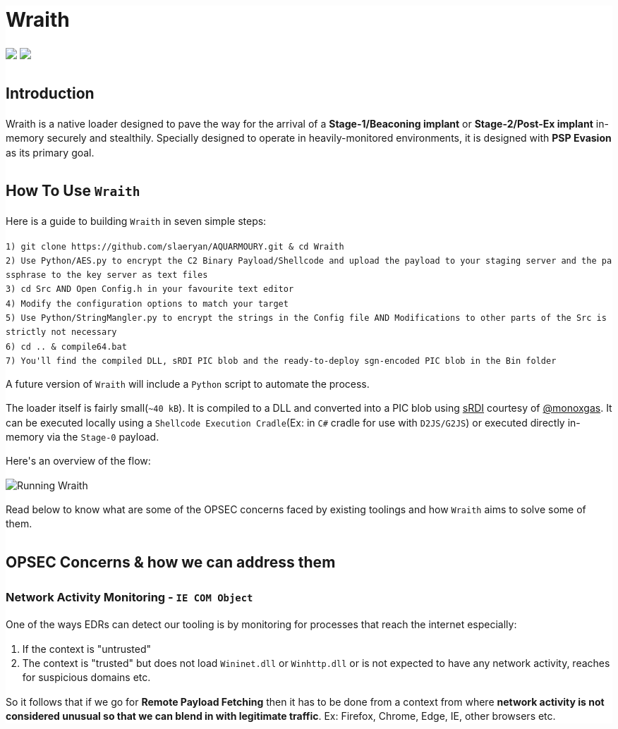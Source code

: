 # Wraith
[![](https://img.shields.io/badge/Category-Defense%20Evasion-E5A505?style=flat-square)]() [![](https://img.shields.io/badge/Language-C%20%2f%20C++%20%2f%20CSharp%20%2f%20Python3-E5A505?style=flat-square)]()

## Introduction
Wraith is a native loader designed to pave the way for the arrival of a **Stage-1/Beaconing implant** or **Stage-2/Post-Ex implant** in-memory securely and stealthily. Specially designed to operate in heavily-monitored environments, it is designed with **PSP Evasion** as its primary goal.

## How To Use `Wraith`
Here is a guide to building `Wraith` in seven simple steps:
```
1) git clone https://github.com/slaeryan/AQUARMOURY.git & cd Wraith
2) Use Python/AES.py to encrypt the C2 Binary Payload/Shellcode and upload the payload to your staging server and the passphrase to the key server as text files
3) cd Src AND Open Config.h in your favourite text editor
4) Modify the configuration options to match your target
5) Use Python/StringMangler.py to encrypt the strings in the Config file AND Modifications to other parts of the Src is strictly not necessary
6) cd .. & compile64.bat
7) You'll find the compiled DLL, sRDI PIC blob and the ready-to-deploy sgn-encoded PIC blob in the Bin folder
```

A future version of `Wraith` will include a `Python` script to automate the process.

The loader itself is fairly small(`~40 kB`). It is compiled to a DLL and converted into a PIC blob using [sRDI](https://github.com/monoxgas/sRDI) courtesy of [@monoxgas](https://twitter.com/monoxgas?lang=en). It can be executed locally using a `Shellcode Execution Cradle`(Ex: in `C#` cradle for use with `D2JS/G2JS`) or executed directly in-memory via the `Stage-0` payload.

Here's an overview of the flow:

![Running Wraith](https://github.com/reveng007/AQUARMOURY/blob/master/Wraith/Screenshots/running-wraith.PNG "Running Wraith")

Read below to know what are some of the OPSEC concerns faced by existing toolings and how `Wraith` aims to solve some of them.

## OPSEC Concerns & how we can address them
### Network Activity Monitoring - `IE COM Object`

One of the ways EDRs can detect our tooling is by monitoring for processes that reach the internet especially:
1) If the context is "untrusted"
2) The context is "trusted" but does not load `Wininet.dll` or `Winhttp.dll` or is not expected to have any network activity, reaches for suspicious domains etc.

So it follows that if we go for **Remote Payload Fetching** then it has to be done from a context from where **network activity is not considered unusual so that we can blend in with legitimate traffic**.
Ex: Firefox, Chrome, Edge, IE, other browsers etc.
